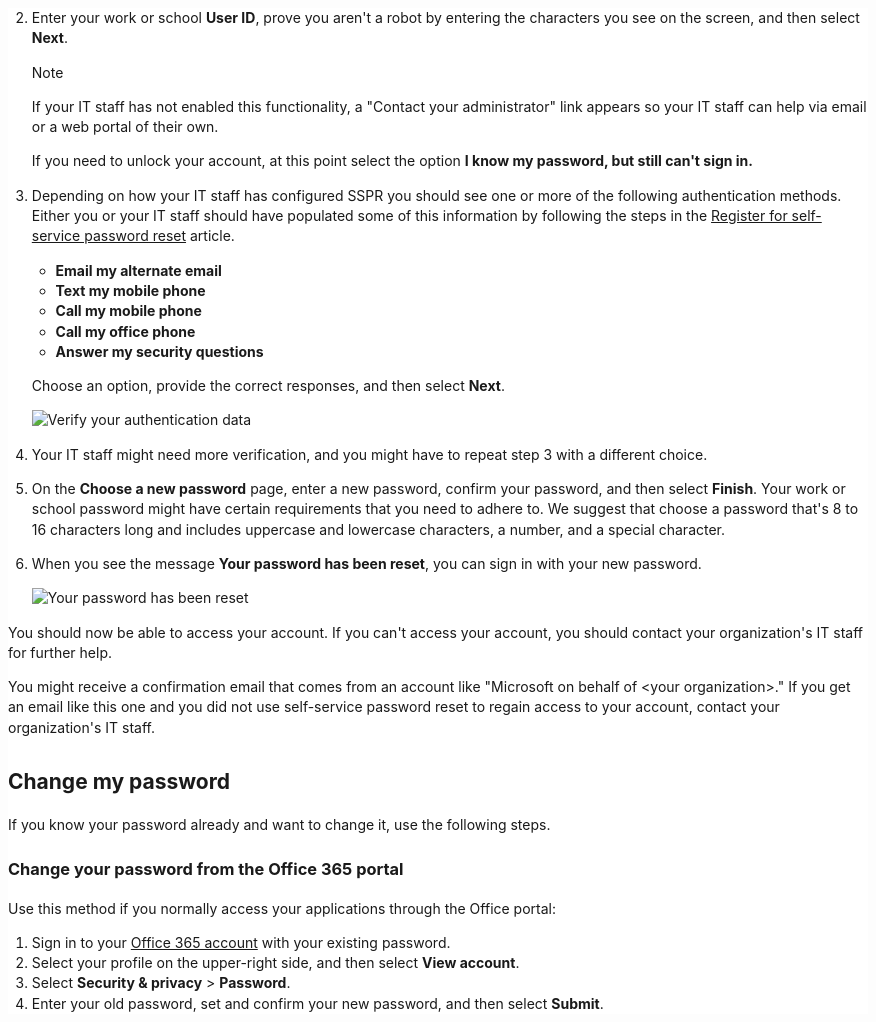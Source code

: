 2. Enter your work or school **User ID**, prove you aren't a robot by entering the characters you see on the screen, and then select **Next**.

   > [!NOTE]
   > If your IT staff has not enabled this functionality, a "Contact your administrator" link appears so your IT staff can help via email or a web portal of their own.
   >
   > If you need to unlock your account, at this point select the option **I know my password, but still can't sign in.**
   >

3. Depending on how your IT staff has configured SSPR you should see one or more of the following authentication methods. Either you or your IT staff should have populated some of this information by following the steps in the [Register for self-service password reset](active-directory-passwords-reset-register.md) article.

   * **Email my alternate email**
   * **Text my mobile phone**
   * **Call my mobile phone**
   * **Call my office phone**
   * **Answer my security questions**

   Choose an option, provide the correct responses, and then select **Next**.

   ![Verify your authentication data][Verification]

4. Your IT staff might need more verification, and you might have to repeat step 3 with a different choice.
5. On the **Choose a new password** page, enter a new password, confirm your password, and then select **Finish**. Your work or school password might have certain requirements that you need to adhere to. We suggest that choose a password that's 8 to 16 characters long and includes uppercase and lowercase characters, a number, and a special character.
6. When you see the message **Your password has been reset**, you can sign in with your new password.

    ![Your password has been reset][Complete]

You should now be able to access your account. If you can't access your account, you should contact your organization's IT staff for further help.

You might receive a confirmation email that comes from an account like "Microsoft on behalf of \<your organization>." If you get an email like this one and you did not use self-service password reset to regain access to your account, contact your organization's IT staff.

## Change my password

If you know your password already and want to change it, use the following steps.

### Change your password from the Office 365 portal

Use this method if you normally access your applications through the Office portal:

1. Sign in to your [Office 365 account](https://www.office.com) with your existing password.
2. Select your profile on the upper-right side, and then select **View account**.
3. Select **Security & privacy** > **Password**.
4. Enter your old password, set and confirm your new password, and then select **Submit**.


[Login]: ./media/active-directory-passwords-update-your-own-password/reset-1-login.png "Login page Can't access your account?"
[Verification]: ./media/active-directory-passwords-update-your-own-password/reset-2-verification.png "Verify your authentication data"
[Change]: ./media/active-directory-passwords-update-your-own-password/reset-3-change.png "Change your password"
[Complete]: ./media/active-directory-passwords-update-your-own-password/reset-4-complete.png "Password has been reset"
[LoginScreen]: ./media/active-directory-passwords-update-your-own-password/login-screen.png "Windows 10 Fall Creators Update login screen Reset password link"
[ContactMethod]: ./media/active-directory-passwords-update-your-own-password/reset-contact-method-screen.png "Verify your authentication data"
[ResetPassword]: ./media/active-directory-passwords-update-your-own-password/reset-password-screen.png "Change your password"